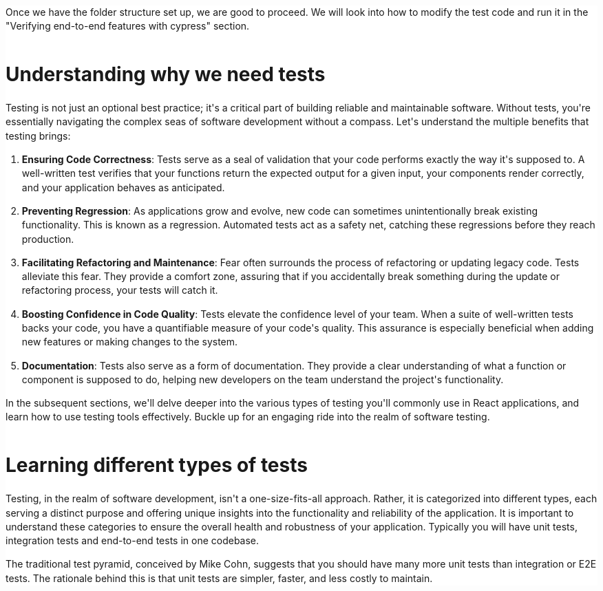 Once we have the folder structure set up, we are good to proceed. We will look into how to modify the test code and run it in the "Verifying end-to-end features with cypress" section.

# Understanding why we need tests

Testing is not just an optional best practice; it's a critical part of building reliable and maintainable software. Without tests, you're essentially navigating the complex seas of software development without a compass. Let's understand the multiple benefits that testing brings:

1. **Ensuring Code Correctness**: Tests serve as a seal of validation that your code performs exactly the way it's supposed to. A well-written test verifies that your functions return the expected output for a given input, your components render correctly, and your application behaves as anticipated.

2. **Preventing Regression**: As applications grow and evolve, new code can sometimes unintentionally break existing functionality. This is known as a regression. Automated tests act as a safety net, catching these regressions before they reach production.

3. **Facilitating Refactoring and Maintenance**: Fear often surrounds the process of refactoring or updating legacy code. Tests alleviate this fear. They provide a comfort zone, assuring that if you accidentally break something during the update or refactoring process, your tests will catch it.

4. **Boosting Confidence in Code Quality**: Tests elevate the confidence level of your team. When a suite of well-written tests backs your code, you have a quantifiable measure of your code's quality. This assurance is especially beneficial when adding new features or making changes to the system.

5. **Documentation**: Tests also serve as a form of documentation. They provide a clear understanding of what a function or component is supposed to do, helping new developers on the team understand the project's functionality.

In the subsequent sections, we'll delve deeper into the various types of testing you'll commonly use in React applications, and learn how to use testing tools effectively. Buckle up for an engaging ride into the realm of software testing.

# Learning different types of tests

Testing, in the realm of software development, isn't a one-size-fits-all approach. Rather, it is categorized into different types, each serving a distinct purpose and offering unique insights into the functionality and reliability of the application. It is important to understand these categories to ensure the overall health and robustness of your application. Typically you will have unit tests, integration tests and end-to-end tests in one codebase.

The traditional test pyramid, conceived by Mike Cohn, suggests that you should have many more unit tests than integration or E2E tests. The rationale behind this is that unit tests are simpler, faster, and less costly to maintain.
